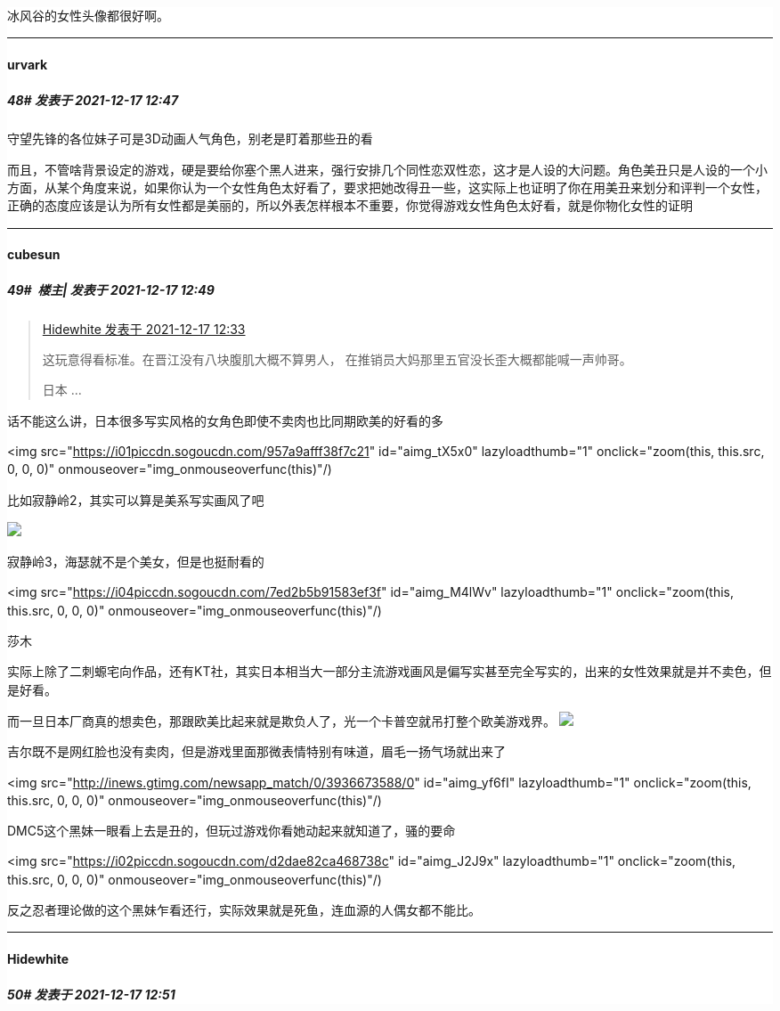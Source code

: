 冰风谷的女性头像都很好啊。

*****

####  urvark  
##### 48#       发表于 2021-12-17 12:47

守望先锋的各位妹子可是3D动画人气角色，别老是盯着那些丑的看

而且，不管啥背景设定的游戏，硬是要给你塞个黑人进来，强行安排几个同性恋双性恋，这才是人设的大问题。角色美丑只是人设的一个小方面，从某个角度来说，如果你认为一个女性角色太好看了，要求把她改得丑一些，这实际上也证明了你在用美丑来划分和评判一个女性，正确的态度应该是认为所有女性都是美丽的，所以外表怎样根本不重要，你觉得游戏女性角色太好看，就是你物化女性的证明

*****

####  cubesun  
##### 49#         楼主| 发表于 2021-12-17 12:49

<blockquote><a href="httphttps://bbs.saraba1st.com/2b/forum.php?mod=redirect&amp;goto=findpost&amp;pid=53971983&amp;ptid=2042957" target="_blank">Hidewhite 发表于 2021-12-17 12:33</a>

这玩意得看标准。在晋江没有八块腹肌大概不算男人， 在推销员大妈那里五官没长歪大概都能喊一声帅哥。

日本 ...</blockquote>
话不能这么讲，日本很多写实风格的女角色即使不卖肉也比同期欧美的好看的多

<img src="https://i01piccdn.sogoucdn.com/957a9afff38f7c21" id="aimg_tX5x0" lazyloadthumb="1" onclick="zoom(this, this.src, 0, 0, 0)" onmouseover="img_onmouseoverfunc(this)"/)

比如寂静岭2，其实可以算是美系写实画风了吧

<img src="http://n.sinaimg.cn/games/transform/20160722/_sNz-fxuhuma7542795.jpg" referrerpolicy="no-referrer">

寂静岭3，海瑟就不是个美女，但是也挺耐看的

<img src="https://i04piccdn.sogoucdn.com/7ed2b5b91583ef3f" id="aimg_M4lWv" lazyloadthumb="1" onclick="zoom(this, this.src, 0, 0, 0)" onmouseover="img_onmouseoverfunc(this)"/)

莎木

实际上除了二刺螈宅向作品，还有KT社，其实日本相当大一部分主流游戏画风是偏写实甚至完全写实的，出来的女性效果就是并不卖色，但是好看。

而一旦日本厂商真的想卖色，那跟欧美比起来就是欺负人了，光一个卡普空就吊打整个欧美游戏界。
<img src="http://5b0988e595225.cdn.sohucs.com/images/20200416/6020177b78c643f9b4479e190f513df4.jpeg" referrerpolicy="no-referrer">

吉尔既不是网红脸也没有卖肉，但是游戏里面那微表情特别有味道，眉毛一扬气场就出来了

<img src="http://inews.gtimg.com/newsapp_match/0/3936673588/0" id="aimg_yf6fI" lazyloadthumb="1" onclick="zoom(this, this.src, 0, 0, 0)" onmouseover="img_onmouseoverfunc(this)"/)

DMC5这个黑妹一眼看上去是丑的，但玩过游戏你看她动起来就知道了，骚的要命

<img src="https://i02piccdn.sogoucdn.com/d2dae82ca468738c" id="aimg_J2J9x" lazyloadthumb="1" onclick="zoom(this, this.src, 0, 0, 0)" onmouseover="img_onmouseoverfunc(this)"/)

反之忍者理论做的这个黑妹乍看还行，实际效果就是死鱼，连血源的人偶女都不能比。

*****

####  Hidewhite  
##### 50#       发表于 2021-12-17 12:51
